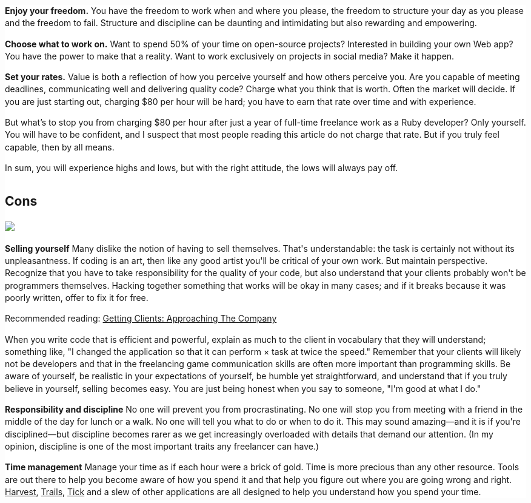 <strong>Enjoy your freedom.</strong>
You have the freedom to work when and where you please, the freedom to structure your day as you please and the freedom to fail. Structure and discipline can be daunting and intimidating but also rewarding and empowering.

<strong>Choose what to work on.</strong>
Want to spend 50% of your time on open-source projects? Interested in building your own Web app? You have the power to make that a reality. Want to work exclusively on projects in social media? Make it happen.

<strong>Set your rates.</strong>
Value is both a reflection of how you perceive yourself and how others perceive you. Are you capable of meeting deadlines, communicating well and delivering quality code? Charge what you think that is worth. Often the market will decide. If you are just starting out, charging $80 per hour will be hard; you have to earn that rate over time and with experience.

But what’s to stop you from charging $80 per hour after just a year of full-time freelance work as a Ruby developer? Only yourself. You will have to be confident, and I suspect that most people reading this article do not charge that rate. But if you truly feel capable, then by all means.

In sum, you will experience highs and lows, but with the right attitude, the lows will always pay off.</p>

## Cons

<a href="https://ncwinters.com/comics/?album=5&amp;gallery=5"><img loading="lazy" decoding="async" src="https://archive.smashing.media/assets/344dbf88-fdf9-42bb-adb4-46f01eedd629/748fa266-b1f0-42f8-920d-f2862815adee/freelance-freedom.jpg" width="500px" /></a>

<strong>Selling yourself</strong>
Many dislike the notion of having to sell themselves. That's understandable: the task is certainly not without its unpleasantness. If coding is an art, then like any good artist you'll be critical of your own work. But maintain perspective. Recognize that you have to take responsibility for the quality of your code, but also understand that your clients probably won't be programmers themselves. Hacking together something that works will be okay in many cases; and if it breaks because it was poorly written, offer to fix it for free.

Recommended reading: [Getting Clients: Approaching The Company](https://www.smashingmagazine.com/2009/11/getting-clients-approaching-the-company/)

When you write code that is efficient and powerful, explain as much to the client in vocabulary that they will understand; something like, "I changed the application so that it can perform × task at twice the speed." Remember that your clients will likely not be developers and that in the freelancing game communication skills are often more important than programming skills. Be aware of yourself, be realistic in your expectations of yourself, be humble yet straightforward, and understand that if you truly believe in yourself, selling becomes easy. You are just being honest when you say to someone, "I'm good at what I do."

<strong>Responsibility and discipline</strong>
No one will prevent you from procrastinating. No one will stop you from meeting with a friend in the middle of the day for lunch or a walk. No one will tell you what to do or when to do it. This may sound amazing—and it is if you're disciplined—but discipline becomes rarer as we get increasingly overloaded with details that demand our attention. (In my opinion, discipline is one of the most important traits any freelancer can have.)

<strong>Time management</strong>
Manage your time as if each hour were a brick of gold. Time is more precious than any other resource. Tools are out there to help you become aware of how you spend it and that help you figure out where you are going wrong and right. <a href="https://getharvest.com/">Harvest</a>, <a href="https://trails.es/">Trails</a>, <a href="https://tickspot.com/">Tick</a> and a slew of other applications are all designed to help you understand how you spend your time.

